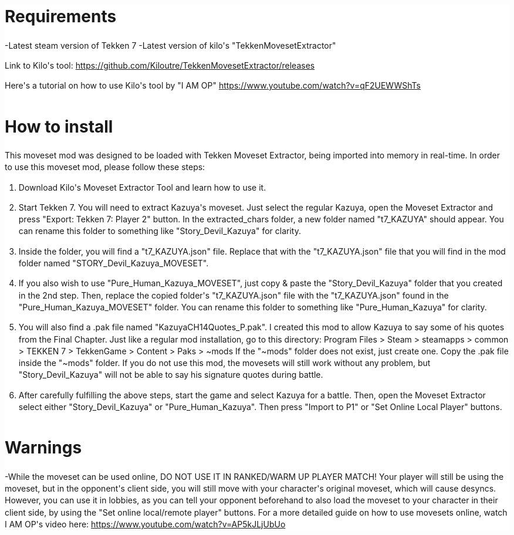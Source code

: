 # Requirements
-Latest steam version of Tekken 7
-Latest version of kilo's "TekkenMovesetExtractor"

Link to Kilo's tool:
https://github.com/Kiloutre/TekkenMovesetExtractor/releases

Here's a tutorial on how to use Kilo's tool by "I AM OP"
https://www.youtube.com/watch?v=qF2UEWWShTs


# How to install
This moveset mod was designed to be loaded with Tekken Moveset Extractor, being imported into memory in real-time. In order to use this moveset mod, please follow these steps:

1. Download Kilo's Moveset Extractor Tool and learn how to use it.

2. Start Tekken 7. You will need to extract Kazuya's moveset. Just select the regular Kazuya, open the Moveset Extractor and press "Export: Tekken 7: Player 2" button. In the extracted_chars folder, a new folder named "t7_KAZUYA" should appear. 
You can rename this folder to something like "Story_Devil_Kazuya" for clarity.

4. Inside the folder, you will find a "t7_KAZUYA.json" file. Replace that with the "t7_KAZUYA.json" file that you will find in the mod folder named "STORY_Devil_Kazuya_MOVESET".

7. If you also wish to use "Pure_Human_Kazuya_MOVESET", just copy & paste the "Story_Devil_Kazuya" folder that you created in the 2nd step. Then, replace the copied folder's "t7_KAZUYA.json" file 
with the "t7_KAZUYA.json" found in the "Pure_Human_Kazuya_MOVESET" folder. You can rename this folder to something like "Pure_Human_Kazuya" for clarity.

6. You will also find a .pak file named "KazuyaCH14Quotes_P.pak". I created this mod to allow Kazuya to say some of his quotes from the Final Chapter. Just like a regular mod installation, go to this directory:
	Program Files > Steam > steamapps > common > TEKKEN 7 > TekkenGame > Content > Paks > ~mods 
If the "~mods" folder does not exist, just create one. Copy the .pak file inside the "~mods" folder. 
If you do not use this mod, the movesets will still work without any problem, but "Story_Devil_Kazuya" will not be able to say his signature quotes during battle.

7. After carefully fulfilling the above steps, start the game and select Kazuya for a battle. Then, open the Moveset Extractor select either "Story_Devil_Kazuya" or "Pure_Human_Kazuya".
Then press "Import to P1" or "Set Online Local Player" buttons.


# Warnings
-While the moveset can be used online, DO NOT USE IT IN RANKED/WARM UP PLAYER MATCH! Your player will still be using the moveset, but in the opponent's client side, you will still move
with your character's original moveset, which will cause desyncs. However, you can use it in lobbies, as you can tell your opponent beforehand to also load the moveset to your character
in their client side, by using the "Set online local/remote player" buttons. For a more detailed guide on how to use movesets online, watch I AM OP's video here: https://www.youtube.com/watch?v=AP5kJLjUbUo
